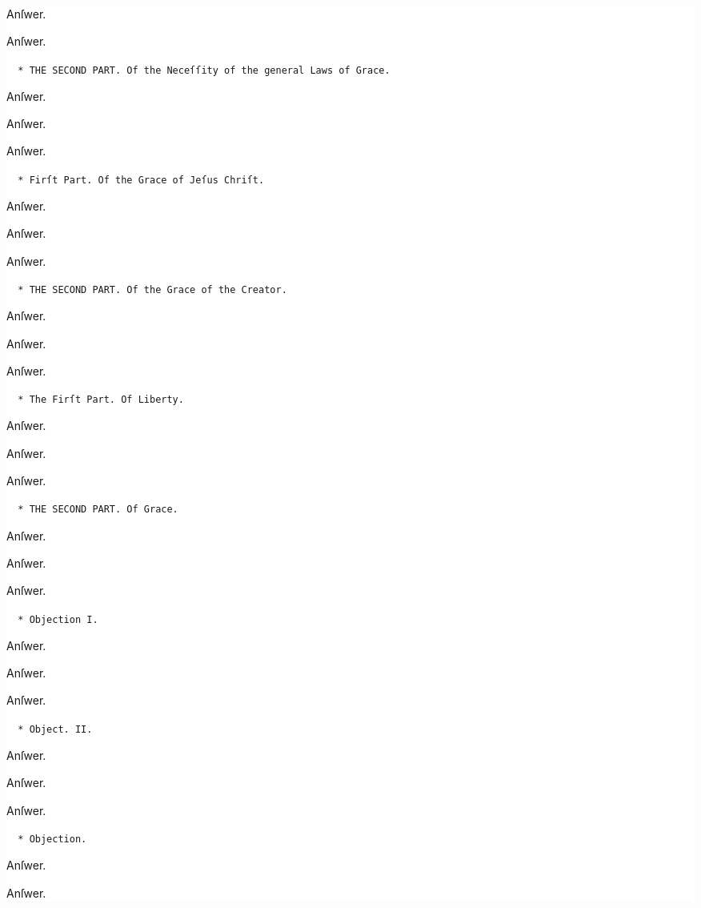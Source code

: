 Anſwer.

Anſwer.

      * THE SECOND PART. Of the Neceſſity of the general Laws of Grace.

Anſwer.

Anſwer.

Anſwer.

      * Firſt Part. Of the Grace of Jeſus Chriſt.

Anſwer.

Anſwer.

Anſwer.

      * THE SECOND PART. Of the Grace of the Creator.

Anſwer.

Anſwer.

Anſwer.

      * The Firſt Part. Of Liberty.

Anſwer.

Anſwer.

Anſwer.

      * THE SECOND PART. Of Grace.

Anſwer.

Anſwer.

Anſwer.

      * Objection I.

Anſwer.

Anſwer.

Anſwer.

      * Object. II.

Anſwer.

Anſwer.

Anſwer.

      * Objection.

Anſwer.

Anſwer.
